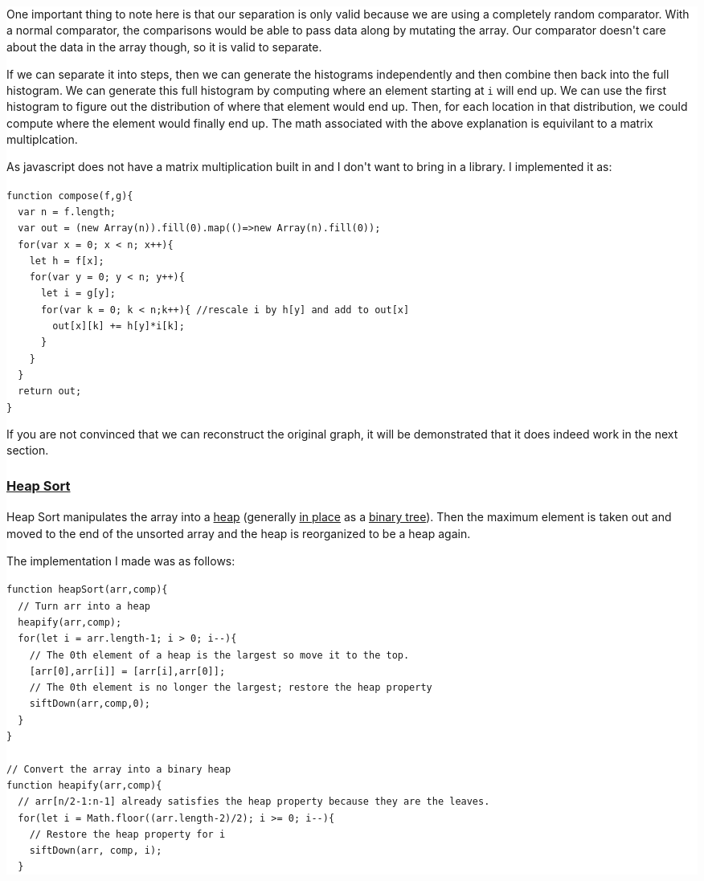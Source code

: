 ```
```

One important thing to note here is that our separation is only valid because
we are using a completely random comparator. With a normal comparator, the comparisons
would be able to pass data along by mutating the array. Our comparator doesn't care
about the data in the array though, so it is valid to separate.

If we can separate it into steps, then we can generate the histograms independently
and then combine then back into the full histogram. We can generate this full histogram
by computing where an element starting at `i` will end up. We can use the first histogram
to figure out the distribution of where that element would end up. Then, for each
location in that distribution, we could compute where the element would finally
end up. The math associated with the above explanation is equivilant to a matrix
multiplcation.

As javascript does not have a matrix multiplication built in and I don't want to
bring in a library. I implemented it as:

```
function compose(f,g){
  var n = f.length;
  var out = (new Array(n)).fill(0).map(()=>new Array(n).fill(0));
  for(var x = 0; x < n; x++){
    let h = f[x];
    for(var y = 0; y < n; y++){
      let i = g[y];
      for(var k = 0; k < n;k++){ //rescale i by h[y] and add to out[x]
        out[x][k] += h[y]*i[k];
      }
    }
  }
  return out;
}
```

If you are not convinced that we can reconstruct the original graph, it will be
demonstrated that it does indeed work in the next section.

### [Heap Sort](https://en.wikipedia.org/wiki/Heap_sort)

Heap Sort manipulates the array into a [heap](https://en.wikipedia.org/wiki/Heap_(data_structure))
(generally [in place](https://en.wikipedia.org/wiki/In-place_algorithm) as a
[binary tree](https://en.wikipedia.org/wiki/Binary_tree)). Then the maximum element
is taken out and moved to the end of the unsorted array and the heap is reorganized
to be a heap again.

The implementation I made was as follows:

```
function heapSort(arr,comp){
  // Turn arr into a heap
  heapify(arr,comp);
  for(let i = arr.length-1; i > 0; i--){
    // The 0th element of a heap is the largest so move it to the top.
    [arr[0],arr[i]] = [arr[i],arr[0]];
    // The 0th element is no longer the largest; restore the heap property
    siftDown(arr,comp,0);
  }
}

// Convert the array into a binary heap
function heapify(arr,comp){
  // arr[n/2-1:n-1] already satisfies the heap property because they are the leaves.
  for(let i = Math.floor((arr.length-2)/2); i >= 0; i--){
    // Restore the heap property for i
    siftDown(arr, comp, i);
  }
```

[^1]: A correct way to do this is with [Fisher-Yates Shuffle](https://en.wikipedia.org/wiki/Fisher%E2%80%93Yates_shuffle)
[^2]: Alternatively it can be thought of as a [stochastic matrix](https://en.wikipedia.org/wiki/Stochastic_matrix)
[^3]: Further composition analysis could be done on the internals on the loop
[^4]: For these tests Chrome is Version 61; Firefox is Version 45.
[^5]: For non-built in methods assume Chrome was used (becuase automatic downloading doesn't work in Firefox), but it should not change any results as the Javascript sorts should perform identically.
[^6]: Note this check simply allows it to be slightly faster than the naive implementation, it does not affect correctness (assuming that the comparator is transitive ie ((a > b), (b > c) -> (a > c))) or Big O runtime.